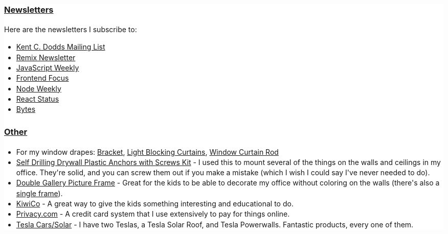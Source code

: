 ### [Newsletters](#newsletters)

Here are the newsletters I subscribe to:

- [Kent C. Dodds Mailing List](/subscribe)
- [Remix Newsletter](https://remix.run/newsletter)
- [JavaScript Weekly](https://javascriptweekly.com/)
- [Frontend Focus](https://frontendfoc.us/)
- [Node Weekly](https://nodeweekly.com/)
- [React Status](https://react.statuscode.com/)
- [Bytes](https://bytes.dev/)

### [Other](#other)

- For my window drapes: [Bracket](https://amazon.com/dp/B00069C904/?tag=kentcdodds-20), [Light Blocking Curtains](https://amazon.com/dp/B00PF72K38/?tag=kentcdodds-20), [Window Curtain Rod](https://amazon.com/dp/B001LTXRDG/?tag=kentcdodds-20)
- [Self Drilling Drywall Plastic Anchors with Screws Kit](https://amazon.com/dp/B01FCZ8I3I/?tag=kentcdodds-20) - I used this to mount several of the things on the walls and ceilings in my office. They're solid, and you can screw them out if you make a mistake (which I wish I could say I've never needed to do).
- [Double Gallery Picture Frame](https://amazon.com/dp/B00EC9RIDW/?tag=kentcdodds-20) - Great for the kids to be able to decorate my office without coloring on the walls (there's also a [single frame](https://amazon.com/dp/B00EC9RIKU/?tag=kentcdodds-20)).
- [KiwiCo](https://kcd.im/kiwico) - A great way to give the kids something interesting and educational to do.
- [Privacy.com](https://kcd.im/privacy) - A credit card system that I use extensively to pay for things online.
- [Tesla Cars/Solar](https://kcd.im/tesla) - I have two Teslas, a Tesla Solar Roof, and Tesla Powerwalls. Fantastic products, every one of them.

